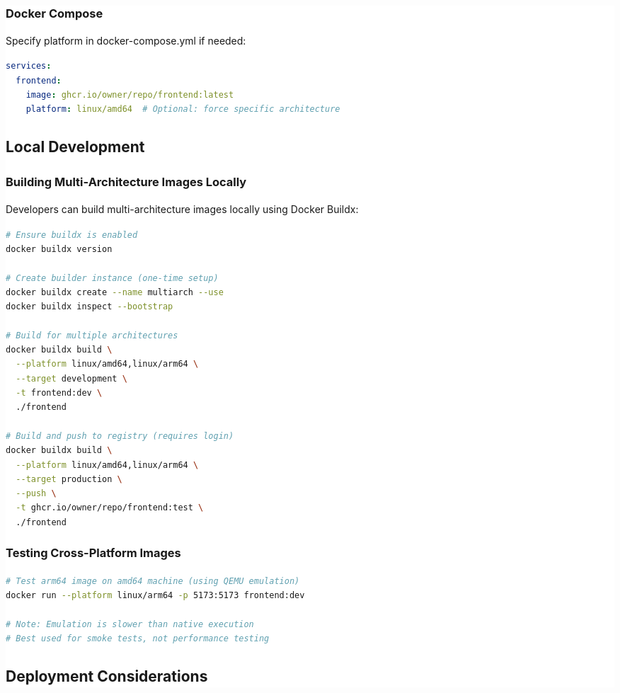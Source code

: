 ### Docker Compose

Specify platform in docker-compose.yml if needed:

```yaml
services:
  frontend:
    image: ghcr.io/owner/repo/frontend:latest
    platform: linux/amd64  # Optional: force specific architecture
```

## Local Development

### Building Multi-Architecture Images Locally

Developers can build multi-architecture images locally using Docker Buildx:

```bash
# Ensure buildx is enabled
docker buildx version

# Create builder instance (one-time setup)
docker buildx create --name multiarch --use
docker buildx inspect --bootstrap

# Build for multiple architectures
docker buildx build \
  --platform linux/amd64,linux/arm64 \
  --target development \
  -t frontend:dev \
  ./frontend

# Build and push to registry (requires login)
docker buildx build \
  --platform linux/amd64,linux/arm64 \
  --target production \
  --push \
  -t ghcr.io/owner/repo/frontend:test \
  ./frontend
```

### Testing Cross-Platform Images

```bash
# Test arm64 image on amd64 machine (using QEMU emulation)
docker run --platform linux/arm64 -p 5173:5173 frontend:dev

# Note: Emulation is slower than native execution
# Best used for smoke tests, not performance testing
```

## Deployment Considerations
